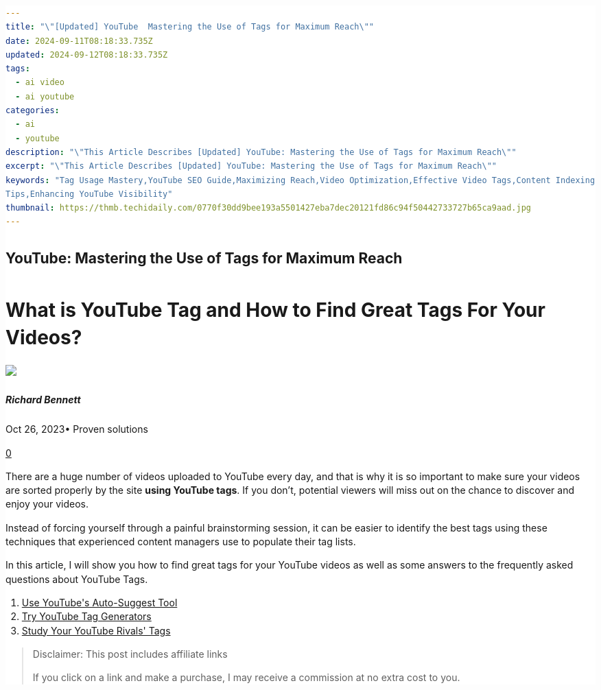 ```yaml
---
title: "\"[Updated] YouTube  Mastering the Use of Tags for Maximum Reach\""
date: 2024-09-11T08:18:33.735Z
updated: 2024-09-12T08:18:33.735Z
tags:
  - ai video
  - ai youtube
categories:
  - ai
  - youtube
description: "\"This Article Describes [Updated] YouTube: Mastering the Use of Tags for Maximum Reach\""
excerpt: "\"This Article Describes [Updated] YouTube: Mastering the Use of Tags for Maximum Reach\""
keywords: "Tag Usage Mastery,YouTube SEO Guide,Maximizing Reach,Video Optimization,Effective Video Tags,Content Indexing Tips,Enhancing YouTube Visibility"
thumbnail: https://thmb.techidaily.com/0770f30dd9bee193a5501427eba7dec20121fd86c94f50442733727b65ca9aad.jpg
---
```


## YouTube: Mastering the Use of Tags for Maximum Reach

# What is YouTube Tag and How to Find Great Tags For Your Videos?

![](https://images.wondershare.com/filmora/article-images/richard-bennett.jpg)

##### Richard Bennett

 Oct 26, 2023• Proven solutions

[0](#commentsBoxSeoTemplate)

There are a huge number of videos uploaded to YouTube every day, and that is why it is so important to make sure your videos are sorted properly by the site **using YouTube tags**. If you don’t, potential viewers will miss out on the chance to discover and enjoy your videos.

Instead of forcing yourself through a painful brainstorming session, it can be easier to identify the best tags using these techniques that experienced content managers use to populate their tag lists.

In this article, I will show you how to find great tags for your YouTube videos as well as some answers to the frequently asked questions about YouTube Tags.

1. [Use YouTube's Auto-Suggest Tool](#auto)
2. [Try YouTube Tag Generators](#gen)
3. [Study Your YouTube Rivals' Tags](#rival)

>  Disclaimer: This post includes affiliate links
>
>  If you click on a link and make a purchase, I may receive a commission at no extra cost to you.
>
